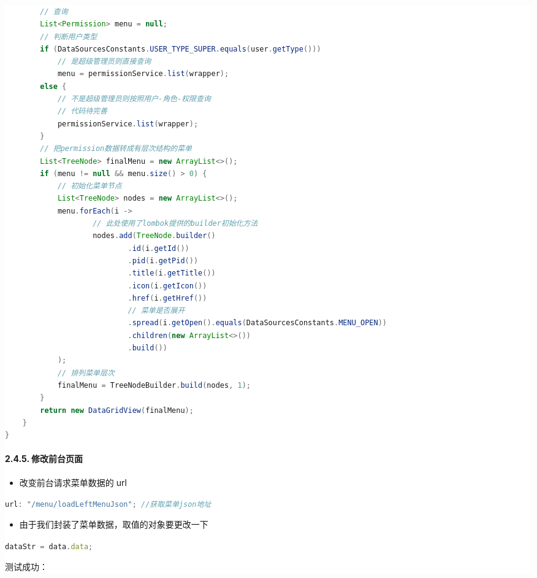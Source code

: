 ```java
        // 查询
        List<Permission> menu = null;
        // 判断用户类型
        if (DataSourcesConstants.USER_TYPE_SUPER.equals(user.getType()))
            // 是超级管理员则直接查询
            menu = permissionService.list(wrapper);
        else {
            // 不是超级管理员则按照用户-角色-权限查询
            // 代码待完善
            permissionService.list(wrapper);
        }
        // 把permission数据转成有层次结构的菜单
        List<TreeNode> finalMenu = new ArrayList<>();
        if (menu != null && menu.size() > 0) {
            // 初始化菜单节点
            List<TreeNode> nodes = new ArrayList<>();
            menu.forEach(i ->
                    // 此处使用了lombok提供的builder初始化方法
                    nodes.add(TreeNode.builder()
                            .id(i.getId())
                            .pid(i.getPid())
                            .title(i.getTitle())
                            .icon(i.getIcon())
                            .href(i.getHref())
                            // 菜单是否展开
                            .spread(i.getOpen().equals(DataSourcesConstants.MENU_OPEN))
                            .children(new ArrayList<>())
                            .build())
            );
            // 排列菜单层次
            finalMenu = TreeNodeBuilder.build(nodes, 1);
        }
        return new DataGridView(finalMenu);
    }
}

```

#### 2.4.5. 修改前台页面

- 改变前台请求菜单数据的 url

```js
url: "/menu/loadLeftMenuJson"; //获取菜单json地址
```

- 由于我们封装了菜单数据，取值的对象要更改一下

```js
dataStr = data.data;
```

测试成功：
